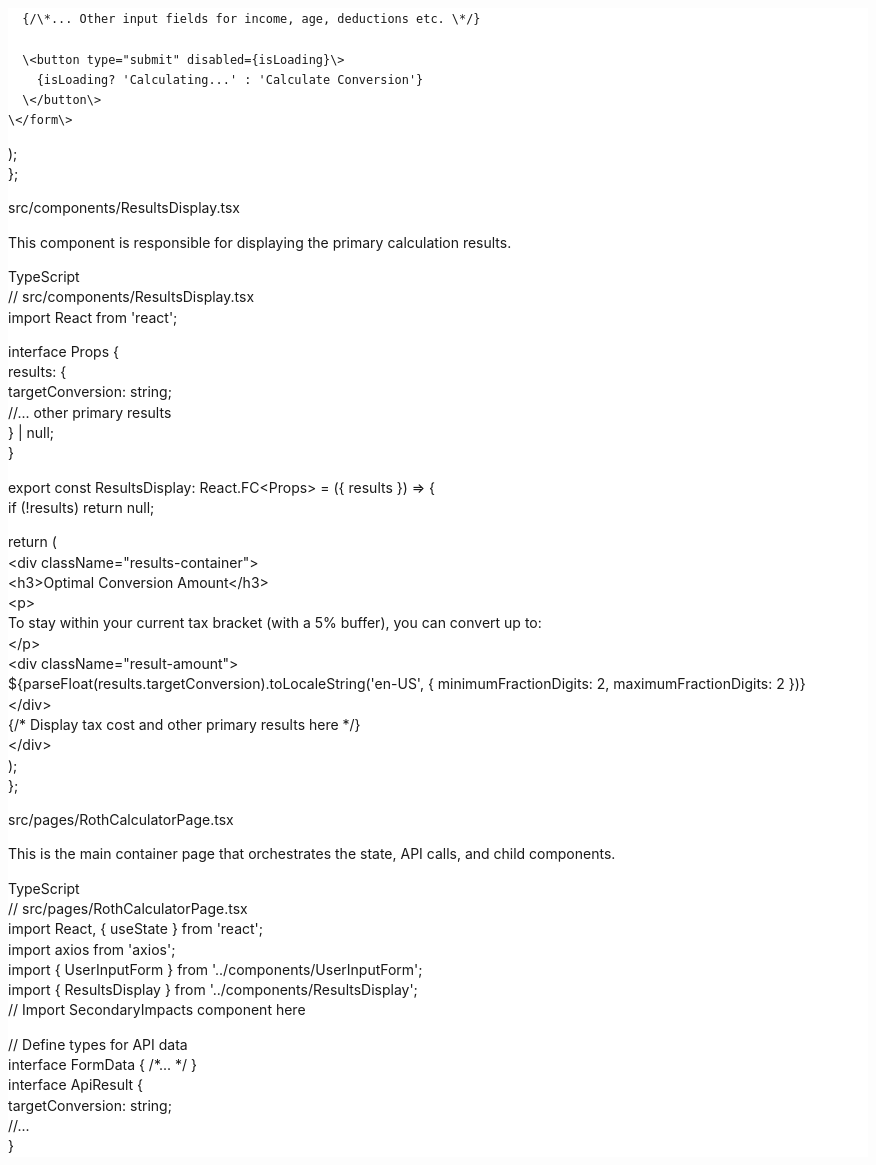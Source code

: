       {/\*... Other input fields for income, age, deductions etc. \*/}

      \<button type="submit" disabled={isLoading}\>  
        {isLoading? 'Calculating...' : 'Calculate Conversion'}  
      \</button\>  
    \</form\>  
  );  
};

src/components/ResultsDisplay.tsx

This component is responsible for displaying the primary calculation results.

TypeScript  
// src/components/ResultsDisplay.tsx  
import React from 'react';

interface Props {  
  results: {  
    targetConversion: string;  
    //... other primary results  
  } | null;  
}

export const ResultsDisplay: React.FC\<Props\> \= ({ results }) \=\> {  
  if (\!results) return null;

  return (  
    \<div className="results-container"\>  
      \<h3\>Optimal Conversion Amount\</h3\>  
      \<p\>  
        To stay within your current tax bracket (with a 5% buffer), you can convert up to:  
      \</p\>  
      \<div className="result-amount"\>  
        ${parseFloat(results.targetConversion).toLocaleString('en-US', { minimumFractionDigits: 2, maximumFractionDigits: 2 })}  
      \</div\>  
      {/\* Display tax cost and other primary results here \*/}  
    \</div\>  
  );  
};

src/pages/RothCalculatorPage.tsx

This is the main container page that orchestrates the state, API calls, and child components.

TypeScript  
// src/pages/RothCalculatorPage.tsx  
import React, { useState } from 'react';  
import axios from 'axios';  
import { UserInputForm } from '../components/UserInputForm';  
import { ResultsDisplay } from '../components/ResultsDisplay';  
// Import SecondaryImpacts component here

// Define types for API data  
interface FormData { /\*... \*/ }  
interface ApiResult {  
  targetConversion: string;  
  //...  
}
